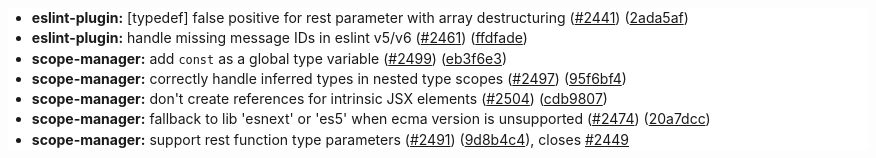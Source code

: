 * **eslint-plugin:** [typedef] false positive for rest parameter with array destructuring ([#2441](https://github.com/typescript-eslint/typescript-eslint/issues/2441)) ([2ada5af](https://github.com/typescript-eslint/typescript-eslint/commit/2ada5aff1ef37bc260d7a0eaafe9ff04f8a08fe4))
* **eslint-plugin:** handle missing message IDs in eslint v5/v6 ([#2461](https://github.com/typescript-eslint/typescript-eslint/issues/2461)) ([ffdfade](https://github.com/typescript-eslint/typescript-eslint/commit/ffdfade106d602bcc12b074bdfa489e9f661491e))
* **scope-manager:** add `const` as a global type variable ([#2499](https://github.com/typescript-eslint/typescript-eslint/issues/2499)) ([eb3f6e3](https://github.com/typescript-eslint/typescript-eslint/commit/eb3f6e39391d62ac424baa305a15e61806b2fd65))
* **scope-manager:** correctly handle inferred types in nested type scopes ([#2497](https://github.com/typescript-eslint/typescript-eslint/issues/2497)) ([95f6bf4](https://github.com/typescript-eslint/typescript-eslint/commit/95f6bf4818cdec48a0583bf82f928c598af22736))
* **scope-manager:** don't create references for intrinsic JSX elements ([#2504](https://github.com/typescript-eslint/typescript-eslint/issues/2504)) ([cdb9807](https://github.com/typescript-eslint/typescript-eslint/commit/cdb9807a5a368a136856cd03048b68e0f2dfb405))
* **scope-manager:** fallback to lib 'esnext' or 'es5' when ecma version is unsupported ([#2474](https://github.com/typescript-eslint/typescript-eslint/issues/2474)) ([20a7dcc](https://github.com/typescript-eslint/typescript-eslint/commit/20a7dcc808a39cd447d6e52fc5a1e1373d7122e9))
* **scope-manager:** support rest function type parameters ([#2491](https://github.com/typescript-eslint/typescript-eslint/issues/2491)) ([9d8b4c4](https://github.com/typescript-eslint/typescript-eslint/commit/9d8b4c479c98623e4198aa07639321929a8a876f)), closes [#2449](https://github.com/typescript-eslint/typescript-eslint/issues/2449)
